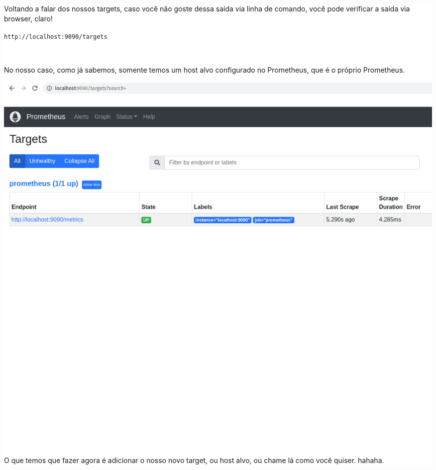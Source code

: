 
Voltando a falar dos nossos targets, caso você não goste dessa saída via linha de comando, você pode verificar a saída via browser, claro!


```bash
http://localhost:9090/targets
```
&nbsp;

No nosso caso, como já sabemos, somente temos um host alvo configurado no Prometheus, que é o próprio Prometheus.

![O único target configurado no Prometheus](images/prometheus-targets-1.png)

O que temos que fazer agora é adicionar o nosso novo target, ou host alvo, ou chame lá como você quiser. hahaha.
